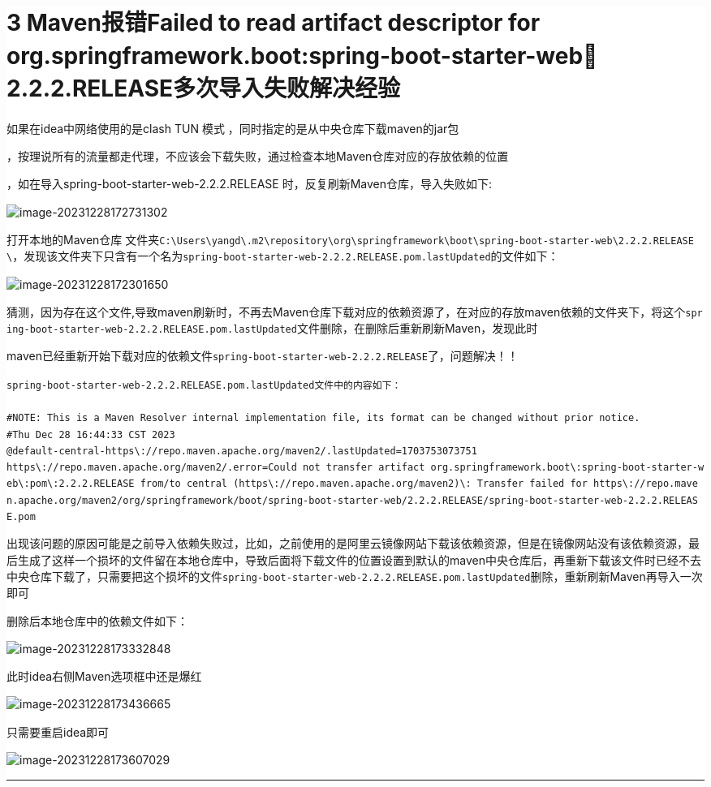 
# 3 Maven报错Failed to read artifact descriptor for org.springframework.boot:spring-boot-starter-web:jar:2.2.2.RELEASE多次导入失败解决经验

如果在idea中网络使用的是clash TUN 模式 ，同时指定的是从中央仓库下载maven的jar包

，按理说所有的流量都走代理，不应该会下载失败，通过检查本地Maven仓库对应的存放依赖的位置

，如在导入spring-boot-starter-web-2.2.2.RELEASE 时，反复刷新Maven仓库，导入失败如下:

![image-20231228172731302](https://raw.githubusercontent.com/EXsYang/PicGo-images-hosting/main/images/image-20231228172731302.png)

打开本地的Maven仓库 文件夹`C:\Users\yangd\.m2\repository\org\springframework\boot\spring-boot-starter-web\2.2.2.RELEASE\`，发现该文件夹下只含有一个名为`spring-boot-starter-web-2.2.2.RELEASE.pom.lastUpdated`的文件如下：

![image-20231228172301650](https://raw.githubusercontent.com/EXsYang/PicGo-images-hosting/main/images/image-20231228172301650.png)

猜测，因为存在这个文件,导致maven刷新时，不再去Maven仓库下载对应的依赖资源了，在对应的存放maven依赖的文件夹下，将这个`spring-boot-starter-web-2.2.2.RELEASE.pom.lastUpdated`文件删除，在删除后重新刷新Maven，发现此时

maven已经重新开始下载对应的依赖文件`spring-boot-starter-web-2.2.2.RELEASE`了，问题解决！！

~~~xml
spring-boot-starter-web-2.2.2.RELEASE.pom.lastUpdated文件中的内容如下：

#NOTE: This is a Maven Resolver internal implementation file, its format can be changed without prior notice.
#Thu Dec 28 16:44:33 CST 2023
@default-central-https\://repo.maven.apache.org/maven2/.lastUpdated=1703753073751
https\://repo.maven.apache.org/maven2/.error=Could not transfer artifact org.springframework.boot\:spring-boot-starter-web\:pom\:2.2.2.RELEASE from/to central (https\://repo.maven.apache.org/maven2)\: Transfer failed for https\://repo.maven.apache.org/maven2/org/springframework/boot/spring-boot-starter-web/2.2.2.RELEASE/spring-boot-starter-web-2.2.2.RELEASE.pom

~~~

出现该问题的原因可能是之前导入依赖失败过，比如，之前使用的是阿里云镜像网站下载该依赖资源，但是在镜像网站没有该依赖资源，最后生成了这样一个损坏的文件留在本地仓库中，导致后面将下载文件的位置设置到默认的maven中央仓库后，再重新下载该文件时已经不去中央仓库下载了，只需要把这个损坏的文件`spring-boot-starter-web-2.2.2.RELEASE.pom.lastUpdated`删除，重新刷新Maven再导入一次即可

删除后本地仓库中的依赖文件如下：

![image-20231228173332848](https://raw.githubusercontent.com/EXsYang/PicGo-images-hosting/main/images/image-20231228173332848.png)

此时idea右侧Maven选项框中还是爆红

![image-20231228173436665](https://raw.githubusercontent.com/EXsYang/PicGo-images-hosting/main/images/image-20231228173436665.png)

只需要重启idea即可

![image-20231228173607029](https://raw.githubusercontent.com/EXsYang/PicGo-images-hosting/main/images/image-20231228173607029.png)

---
